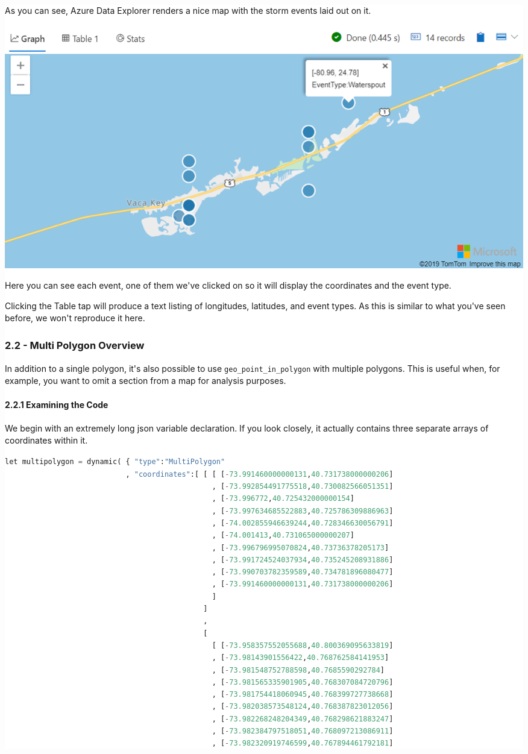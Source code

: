 As you can see, Azure Data Explorer renders a nice map with the storm events laid out on it.

![Single Polygon Map](media/m04-d02-i01-single-polygon-map.png)

Here you can see each event, one of them we've clicked on so it will display the coordinates and the event type.

Clicking the Table tap will produce a text listing of longitudes, latitudes, and event types. As this is similar to what you've seen before, we won't reproduce it here.

### 2.2 - Multi Polygon Overview

In addition to a single polygon, it's also possible to use `geo_point_in_polygon` with multiple polygons. This is useful when, for example, you want to omit a section from a map for analysis purposes.

#### 2.2.1 Examining the Code

We begin with an extremely long json variable declaration. If you look closely, it actually contains three separate arrays of coordinates within it.

```python
let multipolygon = dynamic( { "type":"MultiPolygon"
                            , "coordinates":[ [ [ [-73.991460000000131,40.731738000000206]
                                                , [-73.992854491775518,40.730082566051351]
                                                , [-73.996772,40.725432000000154]
                                                , [-73.997634685522883,40.725786309886963]
                                                , [-74.002855946639244,40.728346630056791]
                                                , [-74.001413,40.731065000000207]
                                                , [-73.996796995070824,40.73736378205173]
                                                , [-73.991724524037934,40.735245208931886]
                                                , [-73.990703782359589,40.734781896080477]
                                                , [-73.991460000000131,40.731738000000206]
                                                ]
                                              ]
                                              ,
                                              [
                                                [ [-73.958357552055688,40.800369095633819]
                                                , [-73.98143901556422,40.768762584141953]
                                                , [-73.981548752788598,40.7685590292784]
                                                , [-73.981565335901905,40.768307084720796]
                                                , [-73.981754418060945,40.768399727738668]
                                                , [-73.982038573548124,40.768387823012056]
                                                , [-73.982268248204349,40.768298621883247]
                                                , [-73.982384797518051,40.768097213086911]
                                                , [-73.982320919746599,40.767894461792181]
```